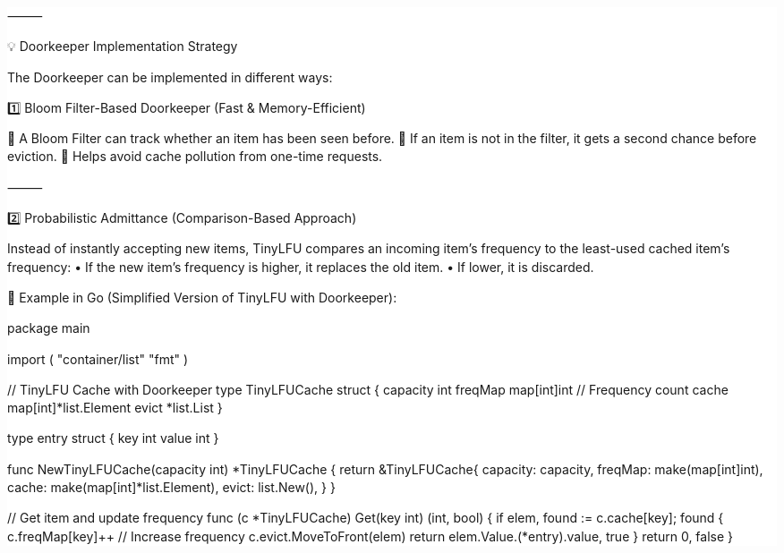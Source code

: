 ⸻

💡 Doorkeeper Implementation Strategy

The Doorkeeper can be implemented in different ways:

1️⃣ Bloom Filter-Based Doorkeeper (Fast & Memory-Efficient)

🔹 A Bloom Filter can track whether an item has been seen before.
🔹 If an item is not in the filter, it gets a second chance before eviction.
🔹 Helps avoid cache pollution from one-time requests.

⸻

2️⃣ Probabilistic Admittance (Comparison-Based Approach)

Instead of instantly accepting new items, TinyLFU compares an incoming item’s frequency to the least-used cached item’s frequency:
	•	If the new item’s frequency is higher, it replaces the old item.
	•	If lower, it is discarded.

🔧 Example in Go (Simplified Version of TinyLFU with Doorkeeper):

package main

import (
	"container/list"
	"fmt"
)

// TinyLFU Cache with Doorkeeper
type TinyLFUCache struct {
	capacity int
	freqMap  map[int]int // Frequency count
	cache    map[int]*list.Element
	evict    *list.List
}

type entry struct {
	key   int
	value int
}

func NewTinyLFUCache(capacity int) *TinyLFUCache {
	return &TinyLFUCache{
		capacity: capacity,
		freqMap:  make(map[int]int),
		cache:    make(map[int]*list.Element),
		evict:    list.New(),
	}
}

// Get item and update frequency
func (c *TinyLFUCache) Get(key int) (int, bool) {
	if elem, found := c.cache[key]; found {
		c.freqMap[key]++ // Increase frequency
		c.evict.MoveToFront(elem)
		return elem.Value.(*entry).value, true
	}
	return 0, false
}
